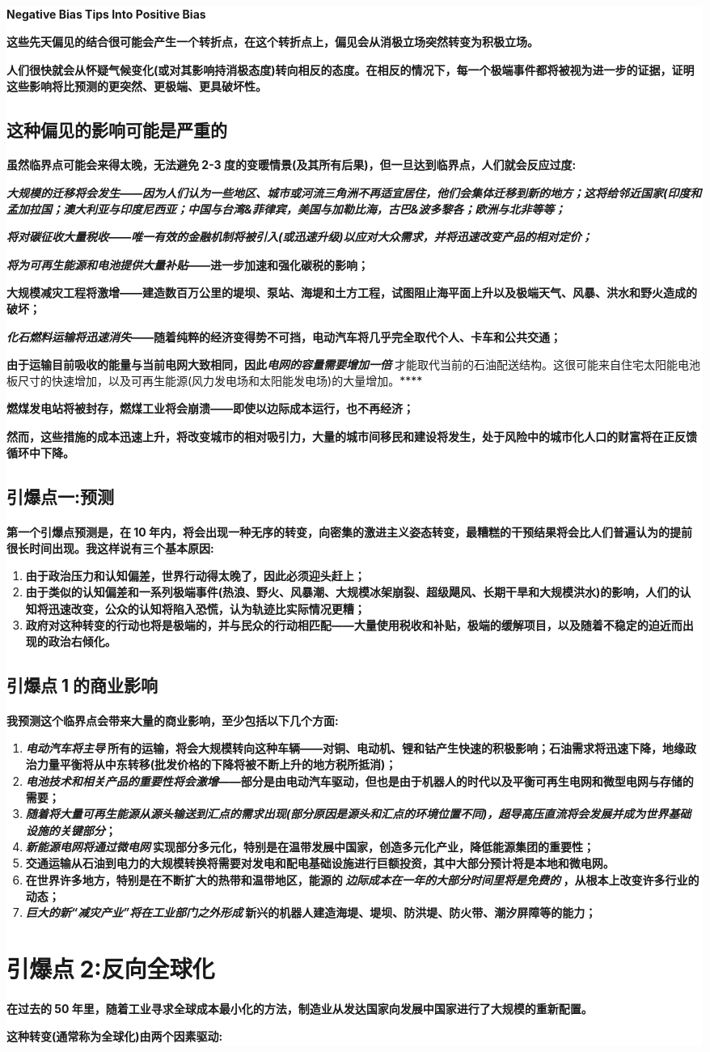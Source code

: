 **Negative Bias Tips Into Positive Bias**

**这些先天偏见的结合很可能会产生一个转折点，在这个转折点上，偏见会从消极立场突然转变为积极立场。**

**人们很快就会从怀疑气候变化(或对其影响持消极态度)转向相反的态度。在相反的情况下，每一个极端事件都将被视为进一步的证据，证明这些影响将比预测的更突然、更极端、更具破坏性。**

## **这种偏见的影响可能是严重的**

**虽然临界点可能会来得太晚，无法避免 2-3 度的变暖情景(及其所有后果)，但一旦达到临界点，人们就会反应过度:**

***大规模的迁移将会发生——因为人们认为一些地区、城市或河流三角洲不再适宜居住，他们会集体迁移到新的地方；这将给邻近国家(印度和孟加拉国；澳大利亚与印度尼西亚；中国与台湾&菲律宾，美国与加勒比海，古巴&波多黎各；欧洲与北非等等；***

******将对碳征收大量税收***——唯一有效的金融机制将被引入(或迅速升级)以应对大众需求，并将迅速改变产品的相对定价；***

*****将为可再生能源和电池提供大量补贴***——进一步加速和强化碳税的影响；**

**大规模减灾工程将激增——建造数百万公里的堤坝、泵站、海堤和土方工程，试图阻止海平面上升以及极端天气、风暴、洪水和野火造成的破坏；**

*****化石燃料运输将迅速消失***——随着纯粹的经济变得势不可挡，电动汽车将几乎完全取代个人、卡车和公共交通；**

**由于运输目前吸收的能量与当前电网大致相同，因此*****电网的容量需要增加一倍*** 才能取代当前的石油配送结构。这很可能来自住宅太阳能电池板尺寸的快速增加，以及可再生能源(风力发电场和太阳能发电场)的大量增加。****

****燃煤发电站将被封存，燃煤工业将会崩溃——即使以边际成本运行，也不再经济；****

******然而，这些措施的成本迅速上升，将改变城市的相对吸引力，大量的城市间移民和建设将发生，处于风险中的城市化人口的财富将在正反馈循环中下降。******

## ****引爆点一:预测****

****第一个引爆点预测是，在 10 年内，将会出现一种无序的转变，向密集的激进主义姿态转变，最糟糕的干预结果将会比人们普遍认为的提前很长时间出现。我这样说有三个基本原因:****

1.  ****由于政治压力和认知偏差，世界行动得太晚了，因此必须迎头赶上；****
2.  ****由于类似的认知偏差和一系列极端事件(热浪、野火、风暴潮、大规模冰架崩裂、超级飓风、长期干旱和大规模洪水)的影响，人们的认知将迅速改变，公众的认知将陷入恐慌，认为轨迹比实际情况更糟；****
3.  ****政府对这种转变的行动也将是极端的，并与民众的行动相匹配——大量使用税收和补贴，极端的缓解项目，以及随着不稳定的迫近而出现的政治右倾化。****

## ****引爆点 1 的商业影响****

****我预测这个临界点会带来大量的商业影响，至少包括以下几个方面:****

1.  *******电动汽车将主导*** 所有的运输，将会大规模转向这种车辆——对铜、电动机、锂和钴产生快速的积极影响；石油需求将迅速下降，地缘政治力量平衡将从中东转移(批发价格的下降将被不断上升的地方税所抵消)；****
2.  *******电池技术和相关产品的重要性将会激增***——部分是由电动汽车驱动，但也是由于机器人的时代以及平衡可再生电网和微型电网与存储的需要；****
3.  *******随着将大量可再生能源从源头输送到汇点的需求出现(部分原因是源头和汇点的环境位置不同)，超导高压直流将会发展并成为世界基础设施的关键部分***；****
4.  *******新能源电网将通过微电网*** 实现部分多元化，特别是在温带发展中国家，创造多元化产业，降低能源集团的重要性；****
5.  ****交通运输从石油到电力的大规模转换将需要对发电和配电基础设施进行巨额投资，其中大部分预计将是本地和微电网。****
6.  ****在世界许多地方，特别是在不断扩大的热带和温带地区，能源的 ***边际成本在一年的大部分时间里将是免费的*** ，从根本上改变许多行业的动态；****
7.  *******巨大的新“减灾产业”将在工业部门之外形成*** 新兴的机器人建造海堤、堤坝、防洪堤、防火带、潮汐屏障等的能力；****

# ****引爆点 2:反向全球化****

****在过去的 50 年里，随着工业寻求全球成本最小化的方法，制造业从发达国家向发展中国家进行了大规模的重新配置。****

****这种转变(通常称为全球化)由两个因素驱动:****
